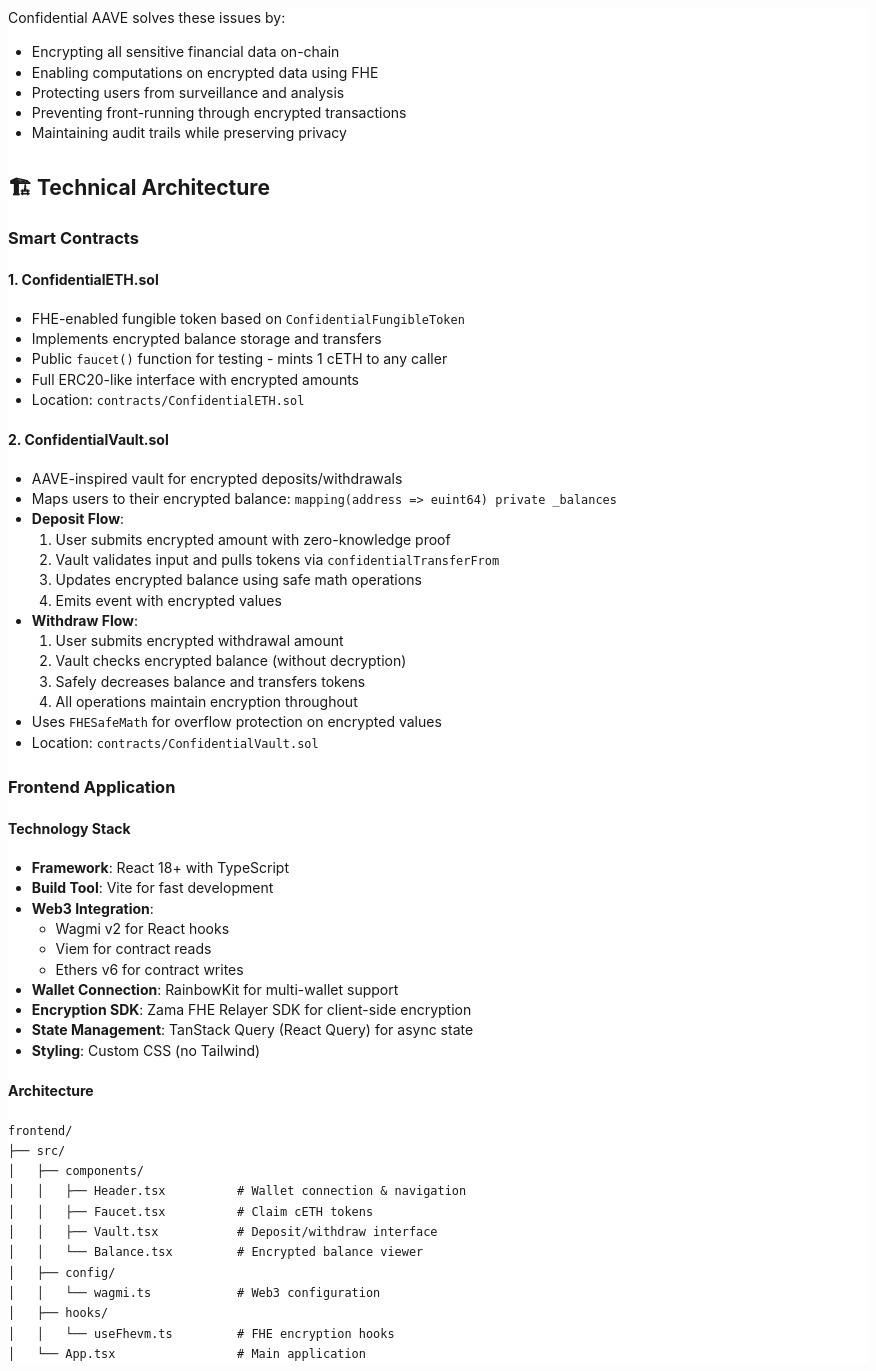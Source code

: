 Confidential AAVE solves these issues by:
- Encrypting all sensitive financial data on-chain
- Enabling computations on encrypted data using FHE
- Protecting users from surveillance and analysis
- Preventing front-running through encrypted transactions
- Maintaining audit trails while preserving privacy

## 🏗️ Technical Architecture

### Smart Contracts

#### 1. **ConfidentialETH.sol**
- FHE-enabled fungible token based on `ConfidentialFungibleToken`
- Implements encrypted balance storage and transfers
- Public `faucet()` function for testing - mints 1 cETH to any caller
- Full ERC20-like interface with encrypted amounts
- Location: `contracts/ConfidentialETH.sol`

#### 2. **ConfidentialVault.sol**
- AAVE-inspired vault for encrypted deposits/withdrawals
- Maps users to their encrypted balance: `mapping(address => euint64) private _balances`
- **Deposit Flow**:
  1. User submits encrypted amount with zero-knowledge proof
  2. Vault validates input and pulls tokens via `confidentialTransferFrom`
  3. Updates encrypted balance using safe math operations
  4. Emits event with encrypted values
- **Withdraw Flow**:
  1. User submits encrypted withdrawal amount
  2. Vault checks encrypted balance (without decryption)
  3. Safely decreases balance and transfers tokens
  4. All operations maintain encryption throughout
- Uses `FHESafeMath` for overflow protection on encrypted values
- Location: `contracts/ConfidentialVault.sol`

### Frontend Application

#### Technology Stack
- **Framework**: React 18+ with TypeScript
- **Build Tool**: Vite for fast development
- **Web3 Integration**:
  - Wagmi v2 for React hooks
  - Viem for contract reads
  - Ethers v6 for contract writes
- **Wallet Connection**: RainbowKit for multi-wallet support
- **Encryption SDK**: Zama FHE Relayer SDK for client-side encryption
- **State Management**: TanStack Query (React Query) for async state
- **Styling**: Custom CSS (no Tailwind)

#### Architecture
```
frontend/
├── src/
│   ├── components/
│   │   ├── Header.tsx          # Wallet connection & navigation
│   │   ├── Faucet.tsx          # Claim cETH tokens
│   │   ├── Vault.tsx           # Deposit/withdraw interface
│   │   └── Balance.tsx         # Encrypted balance viewer
│   ├── config/
│   │   └── wagmi.ts            # Web3 configuration
│   ├── hooks/
│   │   └── useFhevm.ts         # FHE encryption hooks
│   └── App.tsx                 # Main application
```
